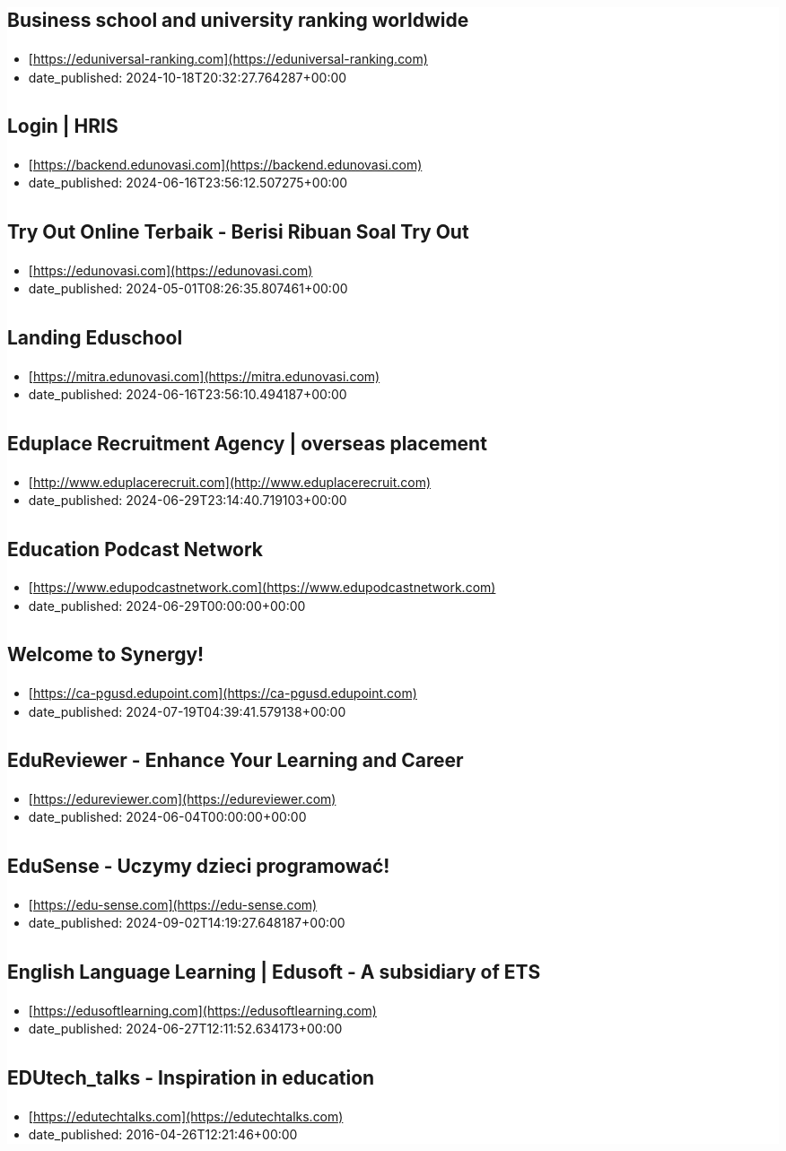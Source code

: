  ## Business school and university ranking worldwide
 - [https://eduniversal-ranking.com](https://eduniversal-ranking.com)
 - date_published: 2024-10-18T20:32:27.764287+00:00

 ## Login | HRIS
 - [https://backend.edunovasi.com](https://backend.edunovasi.com)
 - date_published: 2024-06-16T23:56:12.507275+00:00

 ## Try Out Online Terbaik - Berisi Ribuan Soal Try Out
 - [https://edunovasi.com](https://edunovasi.com)
 - date_published: 2024-05-01T08:26:35.807461+00:00

 ## Landing Eduschool
 - [https://mitra.edunovasi.com](https://mitra.edunovasi.com)
 - date_published: 2024-06-16T23:56:10.494187+00:00

 ## Eduplace Recruitment Agency | overseas placement
 - [http://www.eduplacerecruit.com](http://www.eduplacerecruit.com)
 - date_published: 2024-06-29T23:14:40.719103+00:00

 ## Education Podcast Network
 - [https://www.edupodcastnetwork.com](https://www.edupodcastnetwork.com)
 - date_published: 2024-06-29T00:00:00+00:00

 ## Welcome to Synergy!
 - [https://ca-pgusd.edupoint.com](https://ca-pgusd.edupoint.com)
 - date_published: 2024-07-19T04:39:41.579138+00:00

 ## EduReviewer - Enhance Your Learning and Career
 - [https://edureviewer.com](https://edureviewer.com)
 - date_published: 2024-06-04T00:00:00+00:00

 ## EduSense - Uczymy dzieci programować!
 - [https://edu-sense.com](https://edu-sense.com)
 - date_published: 2024-09-02T14:19:27.648187+00:00

 ## English Language Learning | Edusoft - A subsidiary of ETS
 - [https://edusoftlearning.com](https://edusoftlearning.com)
 - date_published: 2024-06-27T12:11:52.634173+00:00

 ## EDUtech_talks - Inspiration in education
 - [https://edutechtalks.com](https://edutechtalks.com)
 - date_published: 2016-04-26T12:21:46+00:00
